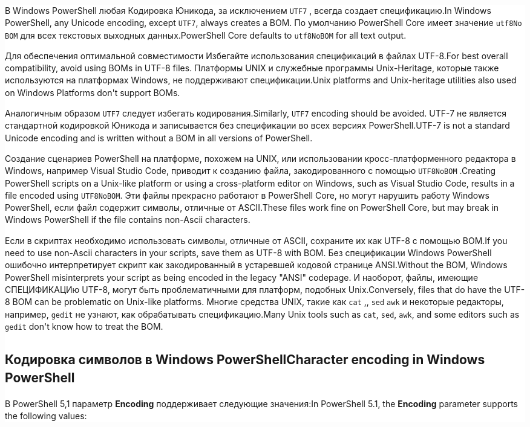 <span data-ttu-id="f6d74-132">В Windows PowerShell любая Кодировка Юникода, за исключением `UTF7` , всегда создает спецификацию.</span><span class="sxs-lookup"><span data-stu-id="f6d74-132">In Windows PowerShell, any Unicode encoding, except `UTF7`, always creates a BOM.</span></span> <span data-ttu-id="f6d74-133">По умолчанию PowerShell Core имеет значение `utf8NoBOM` для всех текстовых выходных данных.</span><span class="sxs-lookup"><span data-stu-id="f6d74-133">PowerShell Core defaults to `utf8NoBOM` for all text output.</span></span>

<span data-ttu-id="f6d74-134">Для обеспечения оптимальной совместимости Избегайте использования спецификаций в файлах UTF-8.</span><span class="sxs-lookup"><span data-stu-id="f6d74-134">For best overall compatibility, avoid using BOMs in UTF-8 files.</span></span> <span data-ttu-id="f6d74-135">Платформы UNIX и служебные программы Unix-Heritage, которые также используются на платформах Windows, не поддерживают спецификации.</span><span class="sxs-lookup"><span data-stu-id="f6d74-135">Unix platforms and Unix-heritage utilities also used on Windows Platforms don't support BOMs.</span></span>

<span data-ttu-id="f6d74-136">Аналогичным образом `UTF7` следует избегать кодирования.</span><span class="sxs-lookup"><span data-stu-id="f6d74-136">Similarly, `UTF7` encoding should be avoided.</span></span> <span data-ttu-id="f6d74-137">UTF-7 не является стандартной кодировкой Юникода и записывается без спецификации во всех версиях PowerShell.</span><span class="sxs-lookup"><span data-stu-id="f6d74-137">UTF-7 is not a standard Unicode encoding and is written without a BOM in all versions of PowerShell.</span></span>

<span data-ttu-id="f6d74-138">Создание сценариев PowerShell на платформе, похожем на UNIX, или использовании кросс-платформенного редактора в Windows, например Visual Studio Code, приводит к созданию файла, закодированного с помощью `UTF8NoBOM` .</span><span class="sxs-lookup"><span data-stu-id="f6d74-138">Creating PowerShell scripts on a Unix-like platform or using a cross-platform editor on Windows, such as Visual Studio Code, results in a file encoded using `UTF8NoBOM`.</span></span> <span data-ttu-id="f6d74-139">Эти файлы прекрасно работают в PowerShell Core, но могут нарушить работу Windows PowerShell, если файл содержит символы, отличные от ASCII.</span><span class="sxs-lookup"><span data-stu-id="f6d74-139">These files work fine on PowerShell Core, but may break in Windows PowerShell if the file contains non-Ascii characters.</span></span>

<span data-ttu-id="f6d74-140">Если в скриптах необходимо использовать символы, отличные от ASCII, сохраните их как UTF-8 с помощью BOM.</span><span class="sxs-lookup"><span data-stu-id="f6d74-140">If you need to use non-Ascii characters in your scripts, save them as UTF-8 with BOM.</span></span> <span data-ttu-id="f6d74-141">Без спецификации Windows PowerShell ошибочно интерпретирует скрипт как закодированный в устаревшей кодовой странице ANSI.</span><span class="sxs-lookup"><span data-stu-id="f6d74-141">Without the BOM, Windows PowerShell misinterprets your script as being encoded in the legacy "ANSI" codepage.</span></span> <span data-ttu-id="f6d74-142">И наоборот, файлы, имеющие СПЕЦИФИКАЦИю UTF-8, могут быть проблематичными для платформ, подобных Unix.</span><span class="sxs-lookup"><span data-stu-id="f6d74-142">Conversely, files that do have the UTF-8 BOM can be problematic on Unix-like platforms.</span></span> <span data-ttu-id="f6d74-143">Многие средства UNIX, такие как `cat` ,, `sed` `awk` и некоторые редакторы, например, `gedit` не узнают, как обрабатывать спецификацию.</span><span class="sxs-lookup"><span data-stu-id="f6d74-143">Many Unix tools such as `cat`, `sed`, `awk`, and some editors such as `gedit` don't know how to treat the BOM.</span></span>

## <a name="character-encoding-in-windows-powershell"></a><span data-ttu-id="f6d74-144">Кодировка символов в Windows PowerShell</span><span class="sxs-lookup"><span data-stu-id="f6d74-144">Character encoding in Windows PowerShell</span></span>

<span data-ttu-id="f6d74-145">В PowerShell 5,1 параметр **Encoding** поддерживает следующие значения:</span><span class="sxs-lookup"><span data-stu-id="f6d74-145">In PowerShell 5.1, the **Encoding** parameter supports the following values:</span></span>
